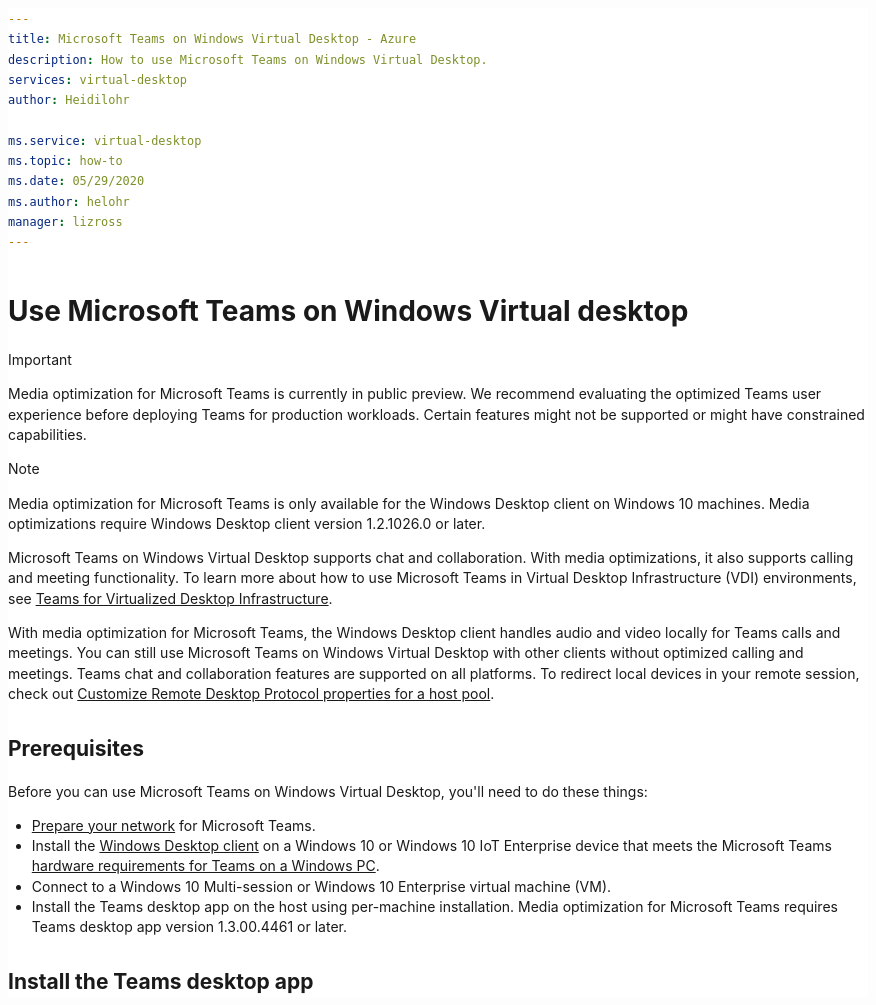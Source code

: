 ```yaml
---
title: Microsoft Teams on Windows Virtual Desktop - Azure
description: How to use Microsoft Teams on Windows Virtual Desktop.
services: virtual-desktop
author: Heidilohr

ms.service: virtual-desktop
ms.topic: how-to
ms.date: 05/29/2020
ms.author: helohr
manager: lizross
---
```

# Use Microsoft Teams on Windows Virtual desktop

>[!IMPORTANT]
>Media optimization for Microsoft Teams is currently in public preview. We recommend evaluating the optimized Teams user experience before deploying Teams for production workloads. Certain features might not be supported or might have constrained capabilities.

>[!NOTE]
>Media optimization for Microsoft Teams is only available for the Windows Desktop client on Windows 10 machines. Media optimizations require Windows Desktop client version 1.2.1026.0 or later.

Microsoft Teams on Windows Virtual Desktop supports chat and collaboration. With media optimizations, it also supports calling and meeting functionality. To learn more about how to use Microsoft Teams in Virtual Desktop Infrastructure (VDI) environments, see [Teams for Virtualized Desktop Infrastructure](/microsoftteams/teams-for-vdi/).

With media optimization for Microsoft Teams, the Windows Desktop client handles audio and video locally for Teams calls and meetings. You can still use Microsoft Teams on Windows Virtual Desktop with other clients without optimized calling and meetings. Teams chat and collaboration features are supported on all platforms. To redirect local devices in your remote session, check out [Customize Remote Desktop Protocol properties for a host pool](#customize-remote-desktop-protocol-properties-for-a-host-pool).

## Prerequisites

Before you can use Microsoft Teams on Windows Virtual Desktop, you'll need to do these things:

- [Prepare your network](/microsoftteams/prepare-network/) for Microsoft Teams.
- Install the [Windows Desktop client](connect-windows-7-and-10.md) on a Windows 10 or Windows 10 IoT Enterprise device that meets the Microsoft Teams [hardware requirements for Teams on a Windows PC](/microsoftteams/hardware-requirements-for-the-teams-app#hardware-requirements-for-teams-on-a-windows-pc/).
- Connect to a Windows 10 Multi-session or Windows 10 Enterprise virtual machine (VM).
- Install the Teams desktop app on the host using per-machine installation. Media optimization for Microsoft Teams requires Teams desktop app version 1.3.00.4461 or later.

## Install the Teams desktop app
